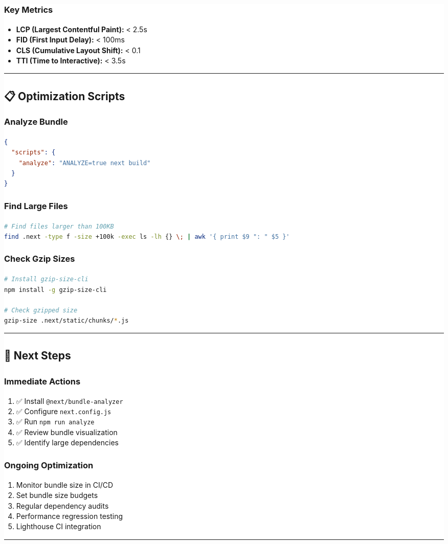 ### Key Metrics
- **LCP (Largest Contentful Paint):** < 2.5s
- **FID (First Input Delay):** < 100ms
- **CLS (Cumulative Layout Shift):** < 0.1
- **TTI (Time to Interactive):** < 3.5s

---

## 📋 Optimization Scripts

### Analyze Bundle
```json
{
  "scripts": {
    "analyze": "ANALYZE=true next build"
  }
}
```

### Find Large Files
```bash
# Find files larger than 100KB
find .next -type f -size +100k -exec ls -lh {} \; | awk '{ print $9 ": " $5 }'
```

### Check Gzip Sizes
```bash
# Install gzip-size-cli
npm install -g gzip-size-cli

# Check gzipped size
gzip-size .next/static/chunks/*.js
```

---

## 🎯 Next Steps

### Immediate Actions
1. ✅ Install `@next/bundle-analyzer`
2. ✅ Configure `next.config.js`
3. ✅ Run `npm run analyze`
4. ✅ Review bundle visualization
5. ✅ Identify large dependencies

### Ongoing Optimization
1. Monitor bundle size in CI/CD
2. Set bundle size budgets
3. Regular dependency audits
4. Performance regression testing
5. Lighthouse CI integration

---
